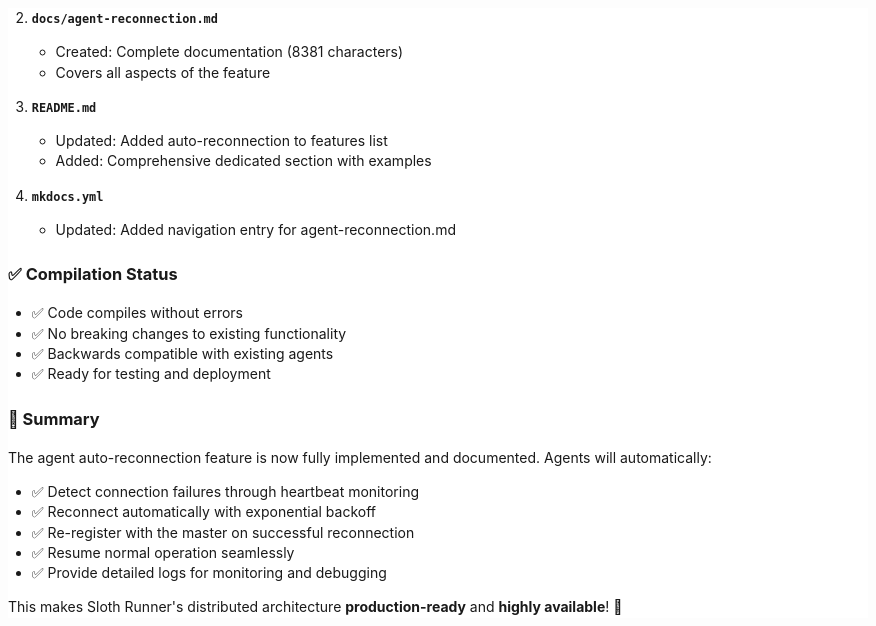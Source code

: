 2. **`docs/agent-reconnection.md`**
   - Created: Complete documentation (8381 characters)
   - Covers all aspects of the feature

3. **`README.md`**
   - Updated: Added auto-reconnection to features list
   - Added: Comprehensive dedicated section with examples

4. **`mkdocs.yml`**
   - Updated: Added navigation entry for agent-reconnection.md

### ✅ Compilation Status

- ✅ Code compiles without errors
- ✅ No breaking changes to existing functionality
- ✅ Backwards compatible with existing agents
- ✅ Ready for testing and deployment

### 🎉 Summary

The agent auto-reconnection feature is now fully implemented and documented. Agents will automatically:

- ✅ Detect connection failures through heartbeat monitoring
- ✅ Reconnect automatically with exponential backoff
- ✅ Re-register with the master on successful reconnection
- ✅ Resume normal operation seamlessly
- ✅ Provide detailed logs for monitoring and debugging

This makes Sloth Runner's distributed architecture **production-ready** and **highly available**! 🚀
